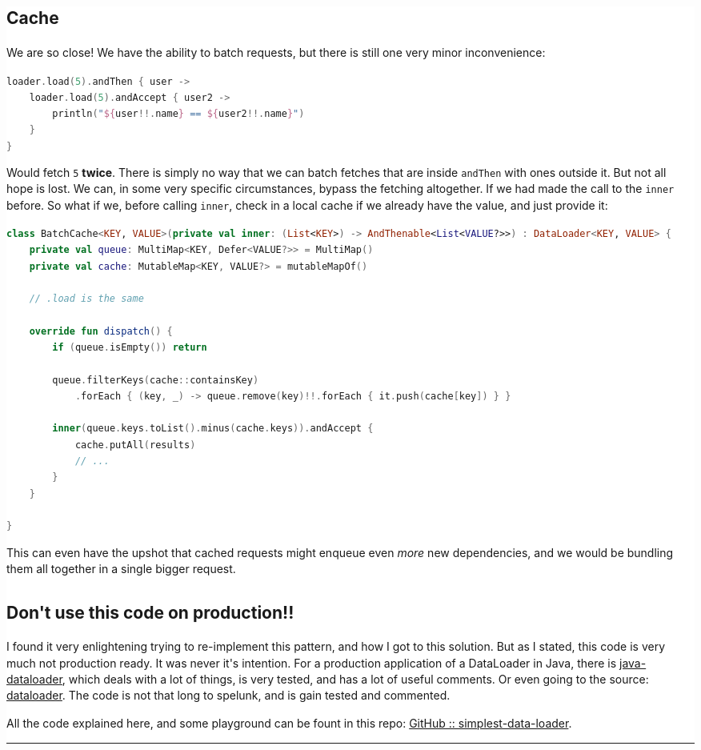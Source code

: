 ## Cache
We are so close! We have the ability to batch requests, but there is still one very minor inconvenience:

```kotlin
loader.load(5).andThen { user ->
    loader.load(5).andAccept { user2 ->
        println("${user!!.name} == ${user2!!.name}")
    }
}
```

Would fetch `5` **twice**. There is simply no way that we can batch fetches that are inside `andThen` with ones outside it. But not all hope is lost. We can, in some very specific circumstances, bypass the fetching altogether. If we had made the call to the `inner` before. So what if we, before calling `inner`, check in a local cache if we already have the value, and just provide it:

```kotlin
class BatchCache<KEY, VALUE>(private val inner: (List<KEY>) -> AndThenable<List<VALUE?>>) : DataLoader<KEY, VALUE> {
    private val queue: MultiMap<KEY, Defer<VALUE?>> = MultiMap()
    private val cache: MutableMap<KEY, VALUE?> = mutableMapOf()
    
    // .load is the same

    override fun dispatch() {
        if (queue.isEmpty()) return

        queue.filterKeys(cache::containsKey)
            .forEach { (key, _) -> queue.remove(key)!!.forEach { it.push(cache[key]) } }

        inner(queue.keys.toList().minus(cache.keys)).andAccept {
            cache.putAll(results)
            // ... 
        }
    }

}
```

This can even have the upshot that cached requests might enqueue even _more_ new dependencies, and we would be bundling them all together in a single bigger request.

## Don't use this code on production!!
I found it very enlightening trying to re-implement this pattern, and how I got to this solution. But as I stated, this code is very much not production ready. It was never it's intention. For a production application of a DataLoader in Java, there is [java-dataloader](https://github.com/graphql-java/java-dataloader), which deals with a lot of things, is very tested, and has a lot of useful comments. Or even going to the source: [dataloader](https://github.com/graphql/dataloader). The code is not that long to spelunk, and is gain tested and commented.

All the code explained here, and some playground can be fount in this repo: [GitHub :: simplest-data-loader](https://github.com/jazcarate/simplest-data-loader).


---
[^existance_conundrum]: [If a tree falls in a forest…](https://en.wikipedia.org/wiki/If_a_tree_falls_in_a_forest).